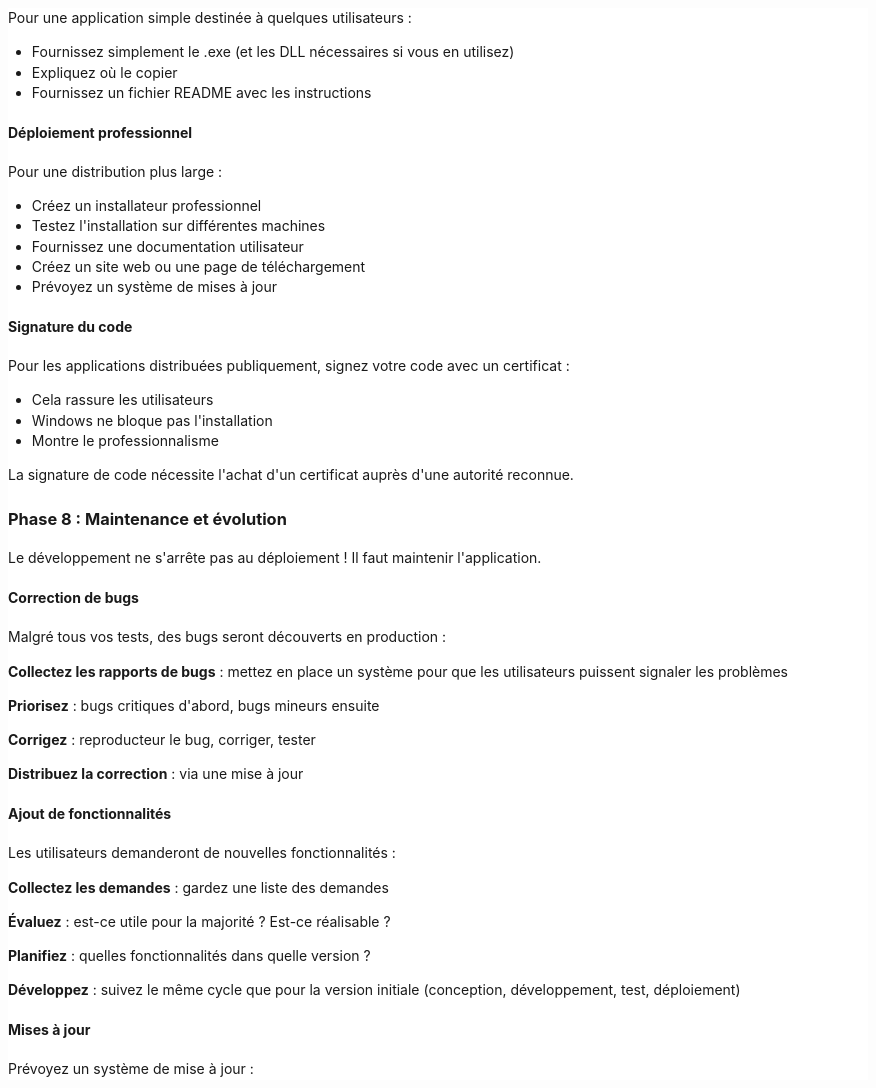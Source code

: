 Pour une application simple destinée à quelques utilisateurs :

- Fournissez simplement le .exe (et les DLL nécessaires si vous en utilisez)
- Expliquez où le copier
- Fournissez un fichier README avec les instructions

#### Déploiement professionnel

Pour une distribution plus large :

- Créez un installateur professionnel
- Testez l'installation sur différentes machines
- Fournissez une documentation utilisateur
- Créez un site web ou une page de téléchargement
- Prévoyez un système de mises à jour

#### Signature du code

Pour les applications distribuées publiquement, signez votre code avec un certificat :

- Cela rassure les utilisateurs
- Windows ne bloque pas l'installation
- Montre le professionnalisme

La signature de code nécessite l'achat d'un certificat auprès d'une autorité reconnue.

### Phase 8 : Maintenance et évolution

Le développement ne s'arrête pas au déploiement ! Il faut maintenir l'application.

#### Correction de bugs

Malgré tous vos tests, des bugs seront découverts en production :

**Collectez les rapports de bugs** : mettez en place un système pour que les utilisateurs puissent signaler les problèmes

**Priorisez** : bugs critiques d'abord, bugs mineurs ensuite

**Corrigez** : reproducteur le bug, corriger, tester

**Distribuez la correction** : via une mise à jour

#### Ajout de fonctionnalités

Les utilisateurs demanderont de nouvelles fonctionnalités :

**Collectez les demandes** : gardez une liste des demandes

**Évaluez** : est-ce utile pour la majorité ? Est-ce réalisable ?

**Planifiez** : quelles fonctionnalités dans quelle version ?

**Développez** : suivez le même cycle que pour la version initiale (conception, développement, test, déploiement)

#### Mises à jour

Prévoyez un système de mise à jour :
